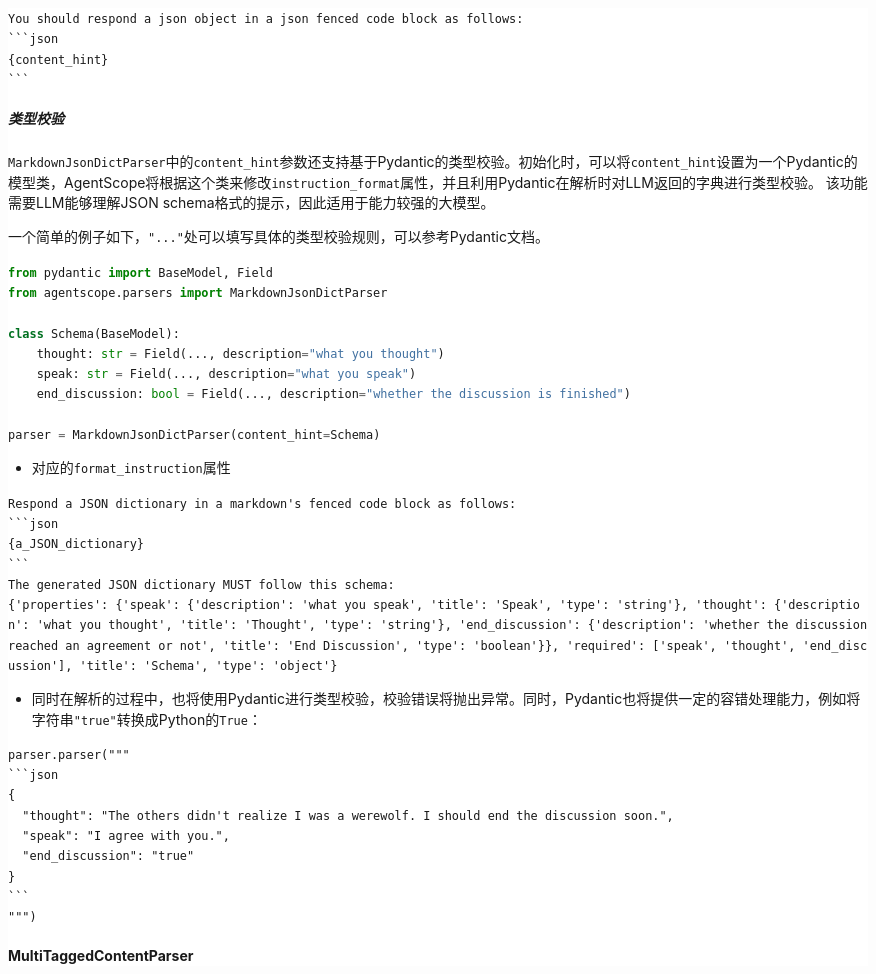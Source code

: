   ````
  You should respond a json object in a json fenced code block as follows:
  ```json
  {content_hint}
  ```
  ````

##### 类型校验

`MarkdownJsonDictParser`中的`content_hint`参数还支持基于Pydantic的类型校验。初始化时，可以将`content_hint`设置为一个Pydantic的模型类，AgentScope将根据这个类来修改`instruction_format`属性，并且利用Pydantic在解析时对LLM返回的字典进行类型校验。
该功能需要LLM能够理解JSON schema格式的提示，因此适用于能力较强的大模型。

一个简单的例子如下，`"..."`处可以填写具体的类型校验规则，可以参考Pydantic文档。

  ```python
  from pydantic import BaseModel, Field
  from agentscope.parsers import MarkdownJsonDictParser

  class Schema(BaseModel):
      thought: str = Field(..., description="what you thought")
      speak: str = Field(..., description="what you speak")
      end_discussion: bool = Field(..., description="whether the discussion is finished")

  parser = MarkdownJsonDictParser(content_hint=Schema)
  ```

- 对应的`format_instruction`属性

````
Respond a JSON dictionary in a markdown's fenced code block as follows:
```json
{a_JSON_dictionary}
```
The generated JSON dictionary MUST follow this schema:
{'properties': {'speak': {'description': 'what you speak', 'title': 'Speak', 'type': 'string'}, 'thought': {'description': 'what you thought', 'title': 'Thought', 'type': 'string'}, 'end_discussion': {'description': 'whether the discussion reached an agreement or not', 'title': 'End Discussion', 'type': 'boolean'}}, 'required': ['speak', 'thought', 'end_discussion'], 'title': 'Schema', 'type': 'object'}
````

- 同时在解析的过程中，也将使用Pydantic进行类型校验，校验错误将抛出异常。同时，Pydantic也将提供一定的容错处理能力，例如将字符串`"true"`转换成Python的`True`：

````
parser.parser("""
```json
{
  "thought": "The others didn't realize I was a werewolf. I should end the discussion soon.",
  "speak": "I agree with you.",
  "end_discussion": "true"
}
```
""")
````

#### MultiTaggedContentParser
